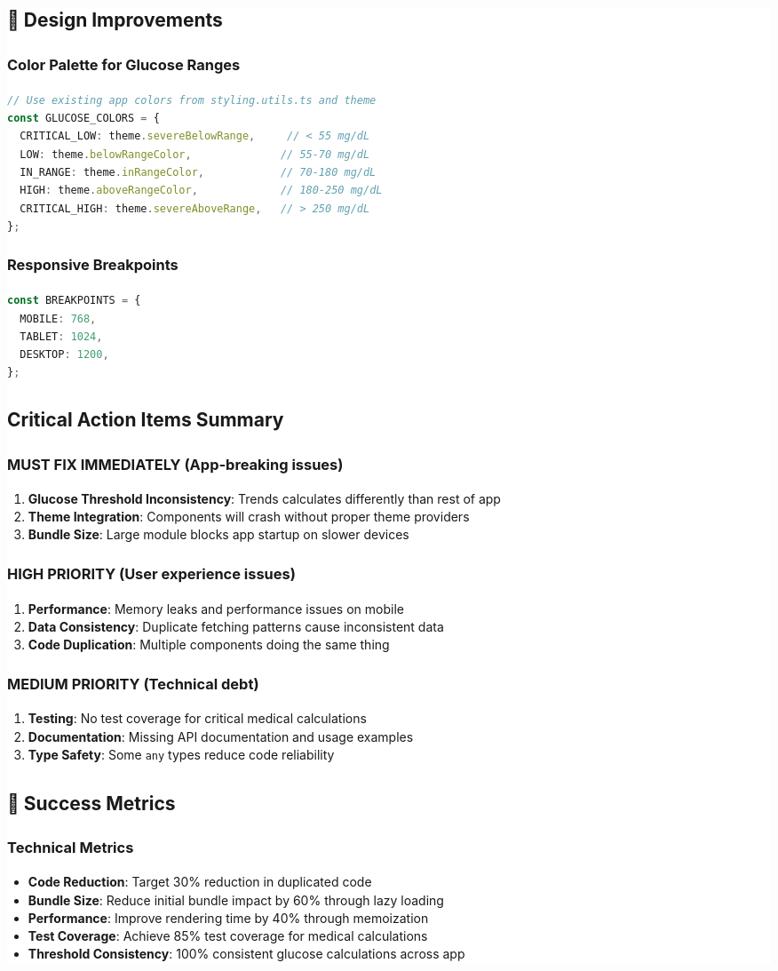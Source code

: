 ## 🎨 Design Improvements

### Color Palette for Glucose Ranges
```typescript
// Use existing app colors from styling.utils.ts and theme
const GLUCOSE_COLORS = {
  CRITICAL_LOW: theme.severeBelowRange,     // < 55 mg/dL
  LOW: theme.belowRangeColor,              // 55-70 mg/dL  
  IN_RANGE: theme.inRangeColor,            // 70-180 mg/dL
  HIGH: theme.aboveRangeColor,             // 180-250 mg/dL
  CRITICAL_HIGH: theme.severeAboveRange,   // > 250 mg/dL
};
```

### Responsive Breakpoints
```typescript
const BREAKPOINTS = {
  MOBILE: 768,
  TABLET: 1024,
  DESKTOP: 1200,
};
```

##  Critical Action Items Summary

### **MUST FIX IMMEDIATELY** (App-breaking issues)
1. **Glucose Threshold Inconsistency**: Trends calculates differently than rest of app
2. **Theme Integration**: Components will crash without proper theme providers  
3. **Bundle Size**: Large module blocks app startup on slower devices

### **HIGH PRIORITY** (User experience issues)
1. **Performance**: Memory leaks and performance issues on mobile
2. **Data Consistency**: Duplicate fetching patterns cause inconsistent data
3. **Code Duplication**: Multiple components doing the same thing

### **MEDIUM PRIORITY** (Technical debt)
1. **Testing**: No test coverage for critical medical calculations
2. **Documentation**: Missing API documentation and usage examples
3. **Type Safety**: Some `any` types reduce code reliability

## 🎯 Success Metrics

### Technical Metrics
- **Code Reduction**: Target 30% reduction in duplicated code
- **Bundle Size**: Reduce initial bundle impact by 60% through lazy loading
- **Performance**: Improve rendering time by 40% through memoization
- **Test Coverage**: Achieve 85% test coverage for medical calculations
- **Threshold Consistency**: 100% consistent glucose calculations across app
